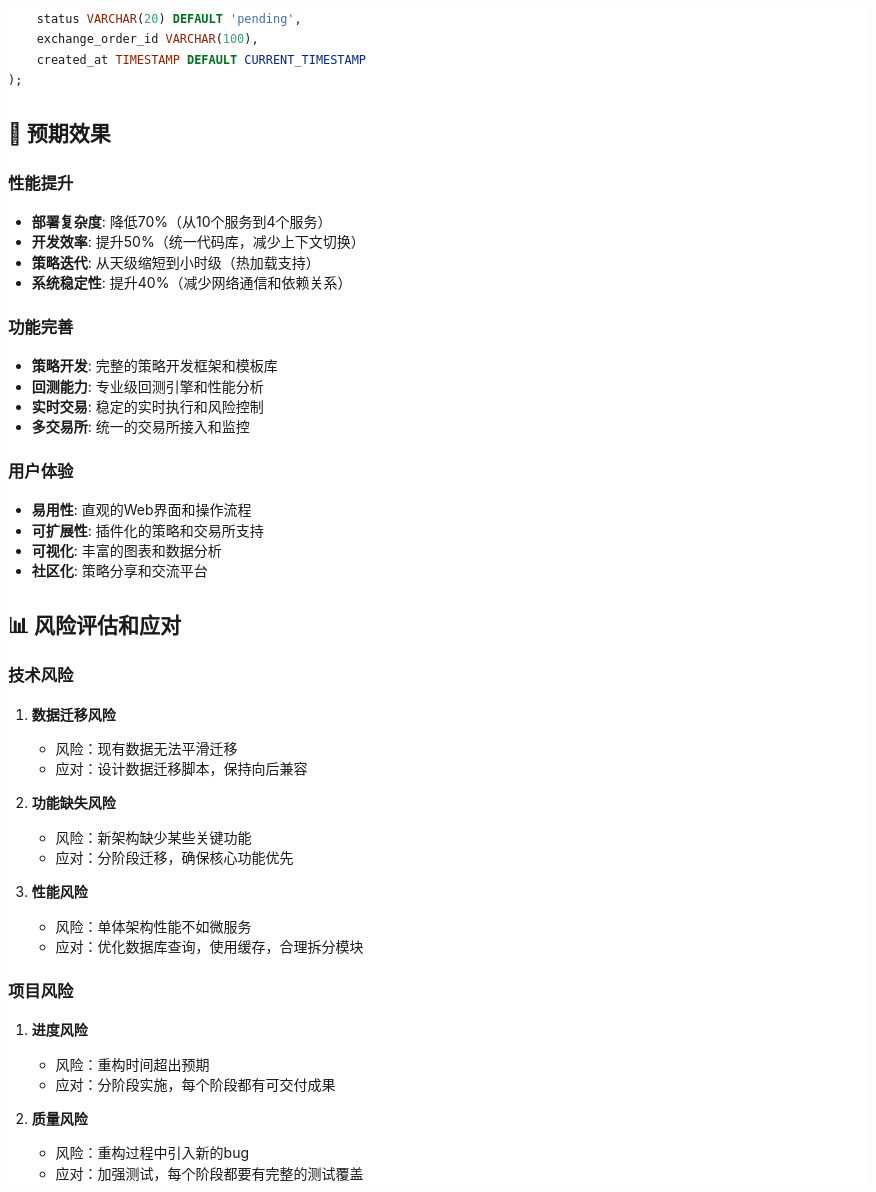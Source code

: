```sql
    status VARCHAR(20) DEFAULT 'pending',
    exchange_order_id VARCHAR(100),
    created_at TIMESTAMP DEFAULT CURRENT_TIMESTAMP
);
```

## 🎯 预期效果

### 性能提升
- **部署复杂度**: 降低70%（从10个服务到4个服务）
- **开发效率**: 提升50%（统一代码库，减少上下文切换）
- **策略迭代**: 从天级缩短到小时级（热加载支持）
- **系统稳定性**: 提升40%（减少网络通信和依赖关系）

### 功能完善
- **策略开发**: 完整的策略开发框架和模板库
- **回测能力**: 专业级回测引擎和性能分析
- **实时交易**: 稳定的实时执行和风险控制
- **多交易所**: 统一的交易所接入和监控

### 用户体验
- **易用性**: 直观的Web界面和操作流程
- **可扩展性**: 插件化的策略和交易所支持
- **可视化**: 丰富的图表和数据分析
- **社区化**: 策略分享和交流平台

## 📊 风险评估和应对

### 技术风险
1. **数据迁移风险**
   - 风险：现有数据无法平滑迁移
   - 应对：设计数据迁移脚本，保持向后兼容

2. **功能缺失风险**
   - 风险：新架构缺少某些关键功能
   - 应对：分阶段迁移，确保核心功能优先

3. **性能风险**
   - 风险：单体架构性能不如微服务
   - 应对：优化数据库查询，使用缓存，合理拆分模块

### 项目风险
1. **进度风险**
   - 风险：重构时间超出预期
   - 应对：分阶段实施，每个阶段都有可交付成果

2. **质量风险**
   - 风险：重构过程中引入新的bug
   - 应对：加强测试，每个阶段都要有完整的测试覆盖
